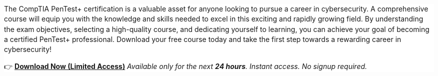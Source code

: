 The CompTIA PenTest+ certification is a valuable asset for anyone looking to pursue a career in cybersecurity. A comprehensive course will equip you with the knowledge and skills needed to excel in this exciting and rapidly growing field. By understanding the exam objectives, selecting a high-quality course, and dedicating yourself to learning, you can achieve your goal of becoming a certified PenTest+ professional. Download your free course today and take the first step towards a rewarding career in cybersecurity!

👉 **[Download Now (Limited Access)](https://udemywork.com/comptia-pentest-course)**
_Available only for the next **24 hours**. Instant access. No signup required._
